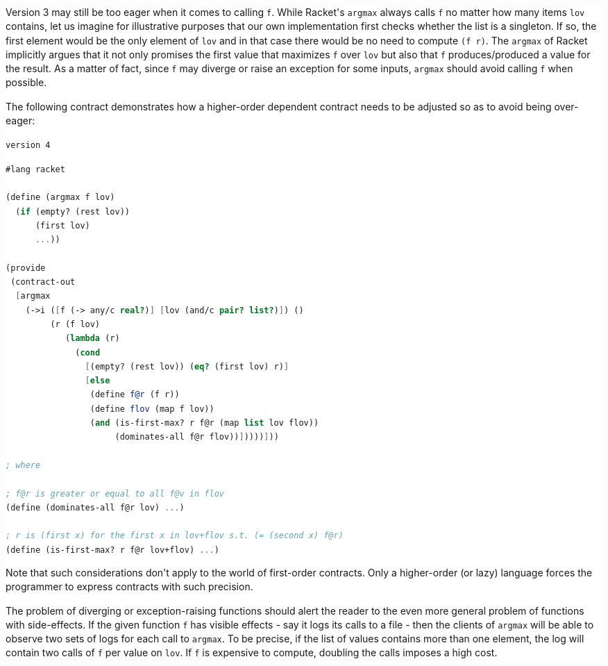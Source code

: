 Version 3 may still be too eager when it comes to calling `f`. While
Racket's `argmax` always calls `f` no matter how many items  `lov`
contains, let us imagine for illustrative purposes that our  own
implementation first checks whether the list is a singleton.  If so,
the first element would be the only element of `lov` and in that  case
there would be no need to compute `(f r)`. The `argmax` of Racket
implicitly argues that it not only promises the first value that
maximizes `f` over `lov` but also that `f` produces/produced a value for
the result.  As a matter of fact, since `f` may diverge or raise an
exception  for some inputs, `argmax` should avoid calling `f` when
possible.

The following contract demonstrates how a higher-order dependent
contract  needs to be adjusted so as to avoid being over-eager:

`version 4`
```scheme
#lang racket

(define (argmax f lov)
  (if (empty? (rest lov))
      (first lov)
      ...))

(provide
 (contract-out
  [argmax
    (->i ([f (-> any/c real?)] [lov (and/c pair? list?)]) ()
         (r (f lov)
            (lambda (r)
              (cond
                [(empty? (rest lov)) (eq? (first lov) r)]
                [else
                 (define f@r (f r))
                 (define flov (map f lov))
                 (and (is-first-max? r f@r (map list lov flov))
                      (dominates-all f@r flov))]))))]))

; where

; f@r is greater or equal to all f@v in flov
(define (dominates-all f@r lov) ...)

; r is (first x) for the first x in lov+flov s.t. (= (second x) f@r)
(define (is-first-max? r f@r lov+flov) ...)
```

Note that such considerations don't apply to the world of first-order
contracts. Only a higher-order (or lazy) language forces the programmer
to  express contracts with such precision.

The problem of diverging or exception-raising functions should alert the
reader to the even more general problem of functions with side-effects.
If  the given function `f` has visible effects - say it logs its calls
to a file - then the clients of `argmax` will be able to observe  two
sets of logs for each call to `argmax`. To be precise, if the  list of
values contains more than one element, the log will contain two  calls
of `f` per value on `lov`. If `f` is expensive  to compute, doubling the
calls imposes a high cost.
